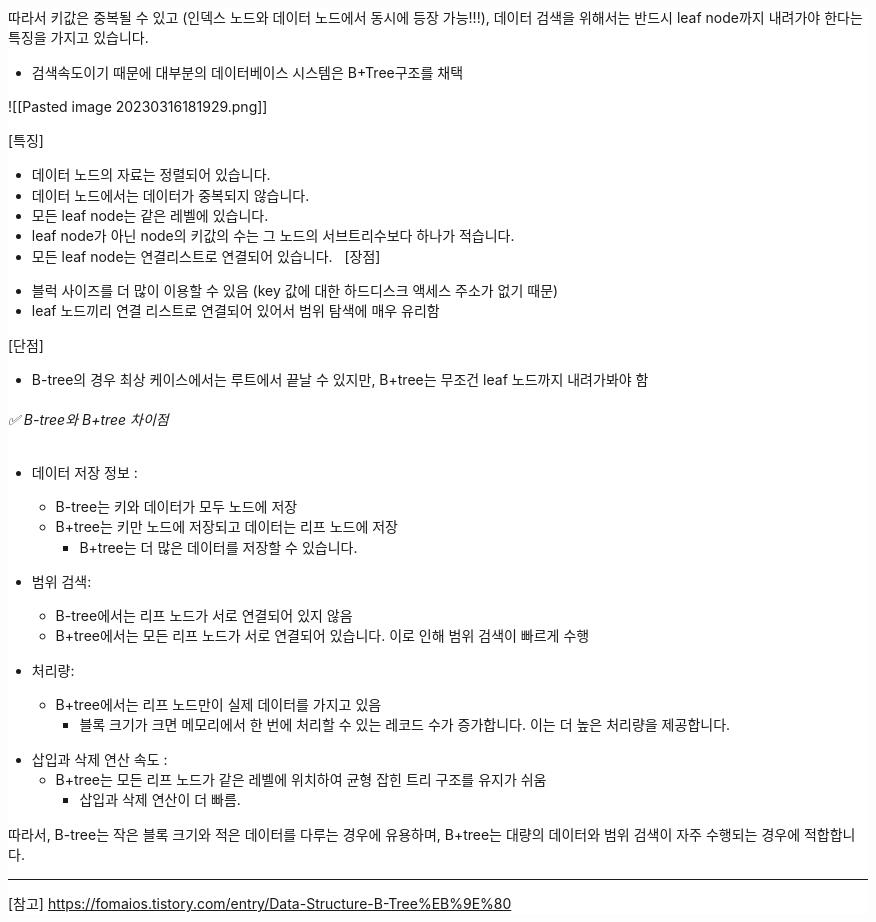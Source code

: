 따라서 키값은 중복될 수 있고 (인덱스 노드와 데이터 노드에서 동시에 등장 가능!!!), 데이터 검색을 위해서는 반드시 leaf node까지 내려가야 한다는 특징을 가지고 있습니다.

* 검색속도이기 때문에 대부분의 데이터베이스 시스템은 B+Tree구조를 채택

![[Pasted image 20230316181929.png]]

[특징]
- 데이터 노드의 자료는 정렬되어 있습니다.
- 데이터 노드에서는 데이터가 중복되지 않습니다.
- 모든 leaf node는 같은 레벨에 있습니다.
- leaf node가 아닌 node의 키값의 수는 그 노드의 서브트리수보다 하나가 적습니다.
- 모든 leaf node는 연결리스트로 연결되어 있습니다.
 
[장점] 
* 블럭 사이즈를 더 많이 이용할 수 있음 (key 값에 대한 하드디스크 액세스 주소가 없기 때문)
* leaf 노드끼리 연결 리스트로 연결되어 있어서 범위 탐색에 매우 유리함

[단점] 
* B-tree의 경우 최상 케이스에서는 루트에서 끝날 수 있지만, B+tree는 무조건 leaf 노드까지 내려가봐야 함

###### ✅ B-tree와 B+tree 차이점

- 데이터 저장 정보 : 
	- B-tree는 키와 데이터가 모두 노드에 저장
	- B+tree는 키만 노드에 저장되고 데이터는 리프 노드에 저장
		- B+tree는 더 많은 데이터를 저장할 수 있습니다.
		
- 범위 검색: 
	- B-tree에서는 리프 노드가 서로 연결되어 있지 않음
	- B+tree에서는 모든 리프 노드가 서로 연결되어 있습니다. 이로 인해 범위 검색이 빠르게 수행

 - 처리량: 
	 - B+tree에서는 리프 노드만이 실제 데이터를 가지고 있음
		 - 블록 크기가 크면 메모리에서 한 번에 처리할 수 있는 레코드 수가 증가합니다. 이는 더 높은 처리량을 제공합니다.
	 
* 삽입과 삭제 연산 속도 : 
	* B+tree는 모든 리프 노드가 같은 레벨에 위치하여 균형 잡힌 트리 구조를 유지가 쉬움
		* 삽입과 삭제 연산이 더 빠름. 
    
따라서, B-tree는 작은 블록 크기와 적은 데이터를 다루는 경우에 유용하며, B+tree는 대량의 데이터와 범위 검색이 자주 수행되는 경우에 적합합니다.

-----

[참고] https://fomaios.tistory.com/entry/Data-Structure-B-Tree%EB%9E%80